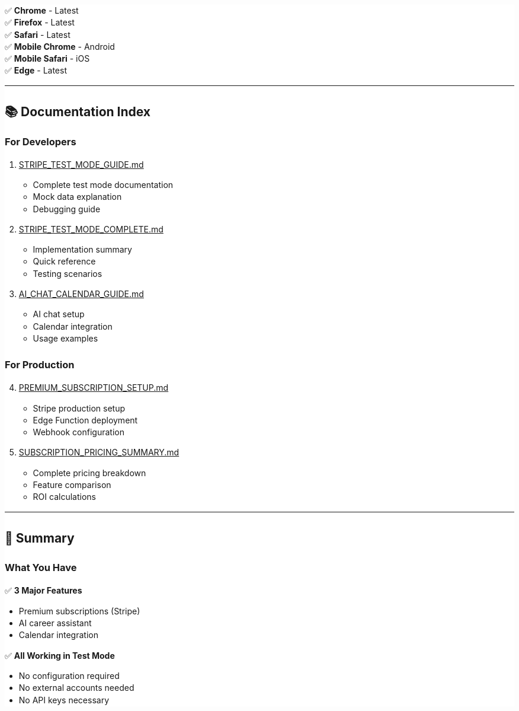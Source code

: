 ✅ **Chrome** - Latest  
✅ **Firefox** - Latest  
✅ **Safari** - Latest  
✅ **Mobile Chrome** - Android  
✅ **Mobile Safari** - iOS  
✅ **Edge** - Latest  

---

## 📚 Documentation Index

### For Developers

1. [STRIPE_TEST_MODE_GUIDE.md](./STRIPE_TEST_MODE_GUIDE.md)
   - Complete test mode documentation
   - Mock data explanation
   - Debugging guide

2. [STRIPE_TEST_MODE_COMPLETE.md](./STRIPE_TEST_MODE_COMPLETE.md)
   - Implementation summary
   - Quick reference
   - Testing scenarios

3. [AI_CHAT_CALENDAR_GUIDE.md](./AI_CHAT_CALENDAR_GUIDE.md)
   - AI chat setup
   - Calendar integration
   - Usage examples

### For Production

4. [PREMIUM_SUBSCRIPTION_SETUP.md](./PREMIUM_SUBSCRIPTION_SETUP.md)
   - Stripe production setup
   - Edge Function deployment
   - Webhook configuration

5. [SUBSCRIPTION_PRICING_SUMMARY.md](./SUBSCRIPTION_PRICING_SUMMARY.md)
   - Complete pricing breakdown
   - Feature comparison
   - ROI calculations

---

## 🎉 Summary

### What You Have

✅ **3 Major Features**
- Premium subscriptions (Stripe)
- AI career assistant
- Calendar integration

✅ **All Working in Test Mode**
- No configuration required
- No external accounts needed
- No API keys necessary
